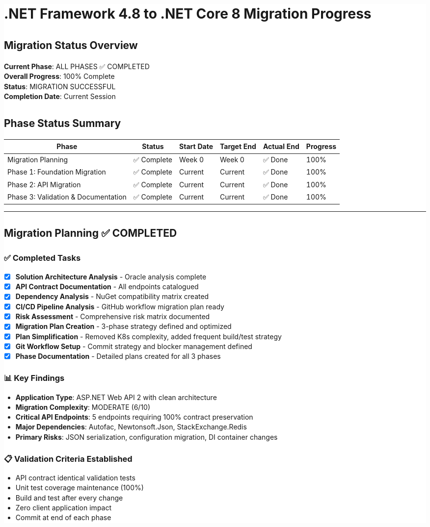 # .NET Framework 4.8 to .NET Core 8 Migration Progress

## Migration Status Overview

**Current Phase**: ALL PHASES ✅ COMPLETED  
**Overall Progress**: 100% Complete  
**Status**: MIGRATION SUCCESSFUL  
**Completion Date**: Current Session  

## Phase Status Summary

| Phase | Status | Start Date | Target End | Actual End | Progress |
|-------|--------|------------|------------|------------|----------|
| Migration Planning | ✅ Complete | Week 0 | Week 0 | ✅ Done | 100% |
| Phase 1: Foundation Migration | ✅ Complete | Current | Current | ✅ Done | 100% |
| Phase 2: API Migration | ✅ Complete | Current | Current | ✅ Done | 100% |
| Phase 3: Validation & Documentation | ✅ Complete | Current | Current | ✅ Done | 100% |

---

## Migration Planning ✅ COMPLETED

### ✅ Completed Tasks
- [x] **Solution Architecture Analysis** - Oracle analysis complete
- [x] **API Contract Documentation** - All endpoints catalogued  
- [x] **Dependency Analysis** - NuGet compatibility matrix created
- [x] **CI/CD Pipeline Analysis** - GitHub workflow migration plan ready
- [x] **Risk Assessment** - Comprehensive risk matrix documented
- [x] **Migration Plan Creation** - 3-phase strategy defined and optimized
- [x] **Plan Simplification** - Removed K8s complexity, added frequent build/test strategy
- [x] **Git Workflow Setup** - Commit strategy and blocker management defined
- [x] **Phase Documentation** - Detailed plans created for all 3 phases

### 📊 Key Findings
- **Application Type**: ASP.NET Web API 2 with clean architecture
- **Migration Complexity**: MODERATE (6/10)
- **Critical API Endpoints**: 5 endpoints requiring 100% contract preservation
- **Major Dependencies**: Autofac, Newtonsoft.Json, StackExchange.Redis
- **Primary Risks**: JSON serialization, configuration migration, DI container changes

### 📋 Validation Criteria Established
- API contract identical validation tests
- Unit test coverage maintenance (100%)
- Build and test after every change
- Zero client application impact
- Commit at end of each phase
